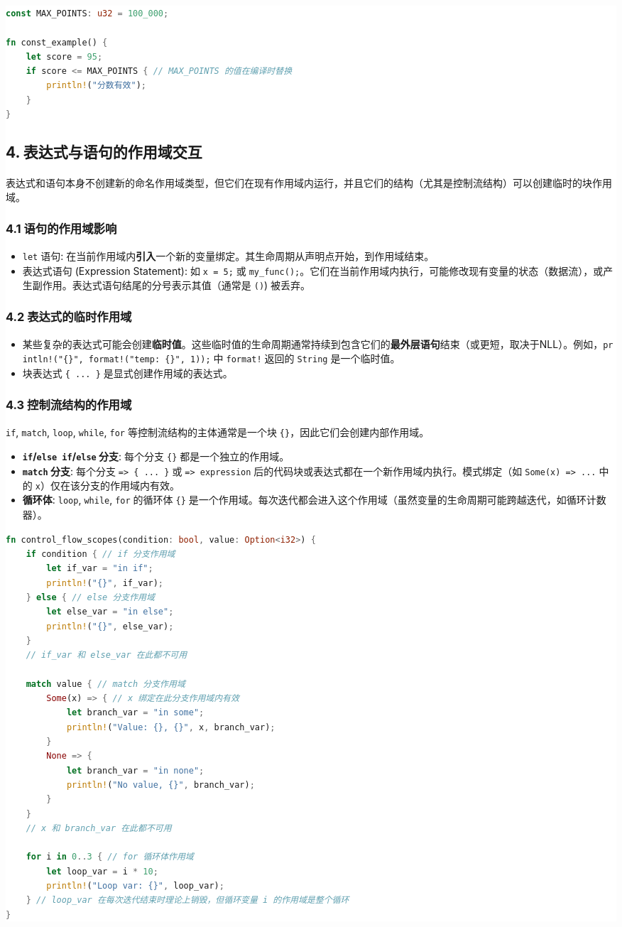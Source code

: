 ```rust
const MAX_POINTS: u32 = 100_000;

fn const_example() {
    let score = 95;
    if score <= MAX_POINTS { // MAX_POINTS 的值在编译时替换
        println!("分数有效");
    }
}
```

## 4. 表达式与语句的作用域交互

表达式和语句本身不创建新的命名作用域类型，但它们在现有作用域内运行，并且它们的结构（尤其是控制流结构）可以创建临时的块作用域。

### 4.1 语句的作用域影响

- `let` 语句: 在当前作用域内**引入**一个新的变量绑定。其生命周期从声明点开始，到作用域结束。
- 表达式语句 (Expression Statement): 如 `x = 5;` 或 `my_func();`。它们在当前作用域内执行，可能修改现有变量的状态（数据流），或产生副作用。表达式语句结尾的分号表示其值（通常是 `()`) 被丢弃。

### 4.2 表达式的临时作用域

- 某些复杂的表达式可能会创建**临时值**。这些临时值的生命周期通常持续到包含它们的**最外层语句**结束（或更短，取决于NLL）。例如，`println!("{}", format!("temp: {}", 1));` 中 `format!` 返回的 `String` 是一个临时值。
- 块表达式 `{ ... }` 是显式创建作用域的表达式。

### 4.3 控制流结构的作用域

`if`, `match`, `loop`, `while`, `for` 等控制流结构的主体通常是一个块 `{}`，因此它们会创建内部作用域。

- **`if`/`else if`/`else` 分支**: 每个分支 `{}` 都是一个独立的作用域。
- **`match` 分支**: 每个分支 `=> { ... }` 或 `=> expression` 后的代码块或表达式都在一个新作用域内执行。模式绑定（如 `Some(x) => ...` 中的 `x`）仅在该分支的作用域内有效。
- **循环体**: `loop`, `while`, `for` 的循环体 `{}` 是一个作用域。每次迭代都会进入这个作用域（虽然变量的生命周期可能跨越迭代，如循环计数器）。

```rust
fn control_flow_scopes(condition: bool, value: Option<i32>) {
    if condition { // if 分支作用域
        let if_var = "in if";
        println!("{}", if_var);
    } else { // else 分支作用域
        let else_var = "in else";
        println!("{}", else_var);
    }
    // if_var 和 else_var 在此都不可用

    match value { // match 分支作用域
        Some(x) => { // x 绑定在此分支作用域内有效
            let branch_var = "in some";
            println!("Value: {}, {}", x, branch_var);
        }
        None => {
            let branch_var = "in none";
            println!("No value, {}", branch_var);
        }
    }
    // x 和 branch_var 在此都不可用

    for i in 0..3 { // for 循环体作用域
        let loop_var = i * 10;
        println!("Loop var: {}", loop_var);
    } // loop_var 在每次迭代结束时理论上销毁，但循环变量 i 的作用域是整个循环
}
```
